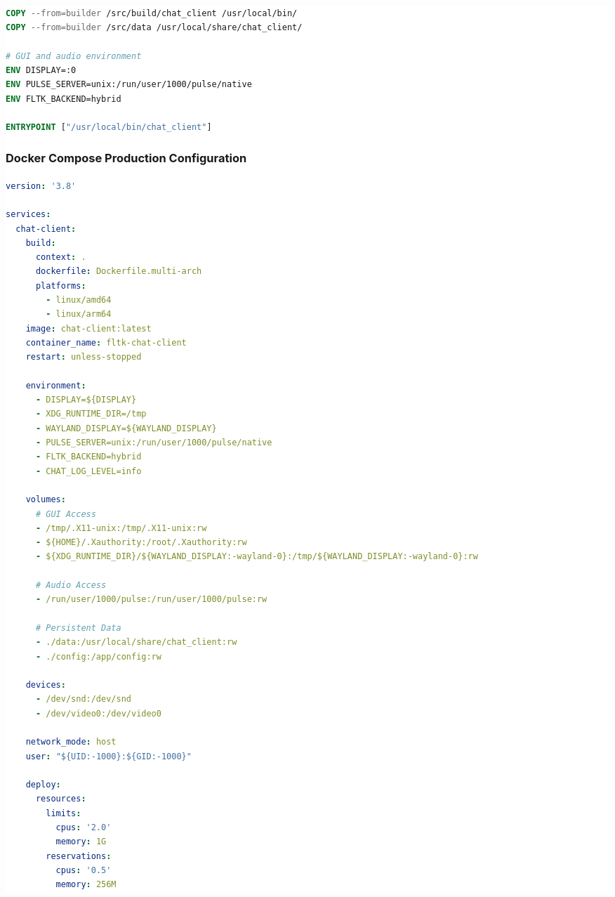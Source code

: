 ```dockerfile
COPY --from=builder /src/build/chat_client /usr/local/bin/
COPY --from=builder /src/data /usr/local/share/chat_client/

# GUI and audio environment
ENV DISPLAY=:0
ENV PULSE_SERVER=unix:/run/user/1000/pulse/native
ENV FLTK_BACKEND=hybrid

ENTRYPOINT ["/usr/local/bin/chat_client"]
```

### Docker Compose Production Configuration
```yaml
version: '3.8'

services:
  chat-client:
    build:
      context: .
      dockerfile: Dockerfile.multi-arch
      platforms:
        - linux/amd64
        - linux/arm64
    image: chat-client:latest
    container_name: fltk-chat-client
    restart: unless-stopped
    
    environment:
      - DISPLAY=${DISPLAY}
      - XDG_RUNTIME_DIR=/tmp
      - WAYLAND_DISPLAY=${WAYLAND_DISPLAY}
      - PULSE_SERVER=unix:/run/user/1000/pulse/native
      - FLTK_BACKEND=hybrid
      - CHAT_LOG_LEVEL=info
    
    volumes:
      # GUI Access
      - /tmp/.X11-unix:/tmp/.X11-unix:rw
      - ${HOME}/.Xauthority:/root/.Xauthority:rw
      - ${XDG_RUNTIME_DIR}/${WAYLAND_DISPLAY:-wayland-0}:/tmp/${WAYLAND_DISPLAY:-wayland-0}:rw
      
      # Audio Access
      - /run/user/1000/pulse:/run/user/1000/pulse:rw
      
      # Persistent Data
      - ./data:/usr/local/share/chat_client:rw
      - ./config:/app/config:rw
    
    devices:
      - /dev/snd:/dev/snd
      - /dev/video0:/dev/video0
    
    network_mode: host
    user: "${UID:-1000}:${GID:-1000}"
    
    deploy:
      resources:
        limits:
          cpus: '2.0'
          memory: 1G
        reservations:
          cpus: '0.5'
          memory: 256M
```